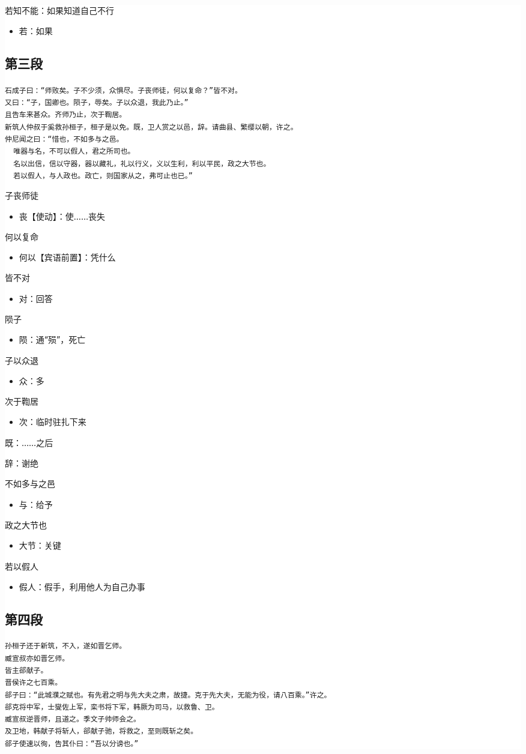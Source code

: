 若知不能：如果知道自己不行
- 若：如果

## 第三段
```
石成子曰：“师败矣。子不少须，众惧尽。子丧师徒，何以复命？”皆不对。
又曰：“子，国卿也。陨子，辱矣。子以众退，我此乃止。”
且告车来甚众。齐师乃止，次于鞫居。
新筑人仲叔于奚救孙桓子，桓子是以免。既，卫人赏之以邑，辞。请曲县、繁缨以朝，许之。
仲尼闻之曰：“惜也，不如多与之邑。
  唯器与名，不可以假人，君之所司也。
  名以出信，信以守器，器以藏礼，礼以行义，义以生利，利以平民，政之大节也。
  若以假人，与人政也。政亡，则国家从之，弗可止也已。”
```

子丧师徒
- 丧【使动】：使……丧失

何以复命
- 何以【宾语前置】：凭什么

皆不对
- 对：回答

陨子
- 陨：通“殒”，死亡

子以众退
- 众：多

次于鞫居
- 次：临时驻扎下来

既：……之后

辞：谢绝

不如多与之邑
- 与：给予

政之大节也
- 大节：关键

若以假人
- 假人：假手，利用他人为自己办事
## 第四段
```
孙桓子还于新筑，不入，遂如晋乞师。
臧宣叔亦如晋乞师。
皆主郤献子。
晋侯许之七百乘。
郤子曰：“此城濮之赋也。有先君之明与先大夫之肃，故捷。克于先大夫，无能为役，请八百乘。”许之。
郤克将中军，士燮佐上军，栾书将下军，韩厥为司马，以救鲁、卫。
臧宣叔逆晋师，且道之。季文子帅师会之。
及卫地，韩献子将斩人，郤献子驰，将救之，至则既斩之矣。
郤子使速以徇，告其仆曰：“吾以分谤也。”
```
